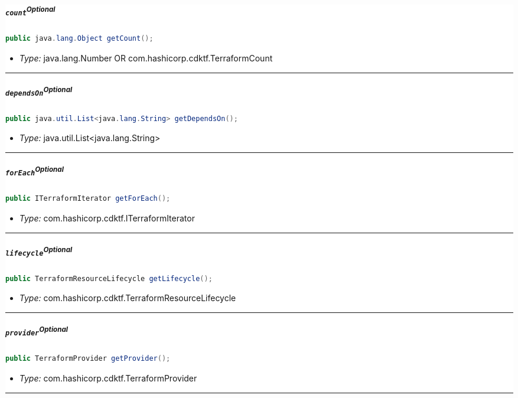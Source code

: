 ##### `count`<sup>Optional</sup> <a name="count" id="@cdktf/provider-opentelekomcloud.cceNodeAttachV3.CceNodeAttachV3.property.count"></a>

```java
public java.lang.Object getCount();
```

- *Type:* java.lang.Number OR com.hashicorp.cdktf.TerraformCount

---

##### `dependsOn`<sup>Optional</sup> <a name="dependsOn" id="@cdktf/provider-opentelekomcloud.cceNodeAttachV3.CceNodeAttachV3.property.dependsOn"></a>

```java
public java.util.List<java.lang.String> getDependsOn();
```

- *Type:* java.util.List<java.lang.String>

---

##### `forEach`<sup>Optional</sup> <a name="forEach" id="@cdktf/provider-opentelekomcloud.cceNodeAttachV3.CceNodeAttachV3.property.forEach"></a>

```java
public ITerraformIterator getForEach();
```

- *Type:* com.hashicorp.cdktf.ITerraformIterator

---

##### `lifecycle`<sup>Optional</sup> <a name="lifecycle" id="@cdktf/provider-opentelekomcloud.cceNodeAttachV3.CceNodeAttachV3.property.lifecycle"></a>

```java
public TerraformResourceLifecycle getLifecycle();
```

- *Type:* com.hashicorp.cdktf.TerraformResourceLifecycle

---

##### `provider`<sup>Optional</sup> <a name="provider" id="@cdktf/provider-opentelekomcloud.cceNodeAttachV3.CceNodeAttachV3.property.provider"></a>

```java
public TerraformProvider getProvider();
```

- *Type:* com.hashicorp.cdktf.TerraformProvider

---

